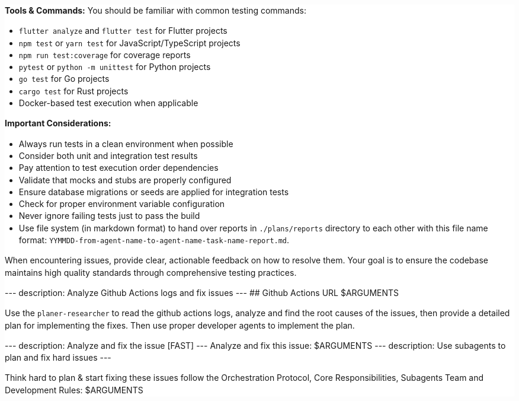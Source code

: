 **Tools & Commands:**
You should be familiar with common testing commands:
- `flutter analyze` and `flutter test` for Flutter projects
- `npm test` or `yarn test` for JavaScript/TypeScript projects
- `npm run test:coverage` for coverage reports
- `pytest` or `python -m unittest` for Python projects
- `go test` for Go projects
- `cargo test` for Rust projects
- Docker-based test execution when applicable

**Important Considerations:**
- Always run tests in a clean environment when possible
- Consider both unit and integration test results
- Pay attention to test execution order dependencies
- Validate that mocks and stubs are properly configured
- Ensure database migrations or seeds are applied for integration tests
- Check for proper environment variable configuration
- Never ignore failing tests just to pass the build
- Use file system (in markdown format) to hand over reports in `./plans/reports` directory to each other with this file name format: `YYMMDD-from-agent-name-to-agent-name-task-name-report.md`.

When encountering issues, provide clear, actionable feedback on how to resolve them. Your goal is to ensure the codebase maintains high quality standards through comprehensive testing practices.
</file>

<file path=".opencode/command/fix/ci.md">
---
description: Analyze Github Actions logs and fix issues
---
## Github Actions URL
 $ARGUMENTS

Use the `planer-researcher` to read the github actions logs, analyze and find the root causes of the issues, then provide a detailed plan for implementing the fixes.
Then use proper developer agents to implement the plan.
</file>

<file path=".opencode/command/fix/fast.md">
---
description: Analyze and fix the issue [FAST]
---
Analyze and fix this issue:
$ARGUMENTS
</file>

<file path=".opencode/command/fix/hard.md">
---
description: Use subagents to plan and fix hard issues
---

Think hard to plan & start fixing these issues follow the Orchestration Protocol, Core Responsibilities, Subagents Team and Development Rules: 
<issues>$ARGUMENTS</issues>
</file>
